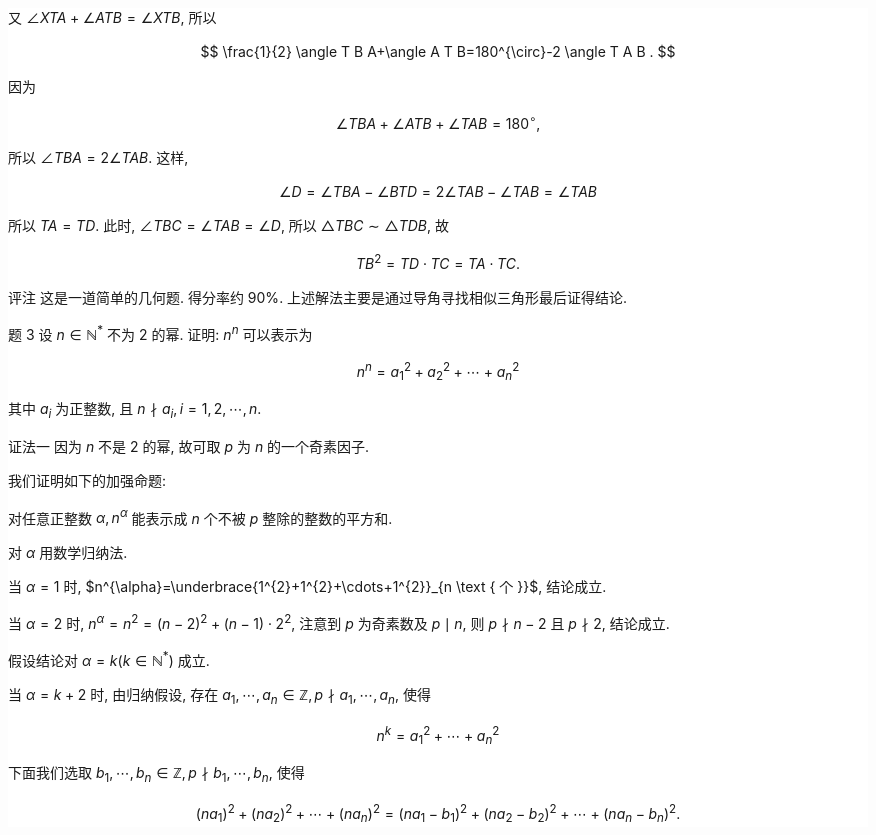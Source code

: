 又 $\angle X T A+\angle A T B=\angle X T B$, 所以

$$
\frac{1}{2} \angle T B A+\angle A T B=180^{\circ}-2 \angle T A B .
$$

因为

$$
\angle T B A+\angle A T B+\angle T A B=180^{\circ},
$$

所以 $\angle T B A=2 \angle T A B$. 这样,

$$
\angle D=\angle T B A-\angle B T D=2 \angle T A B-\angle T A B=\angle T A B
$$

所以 $T A=T D$. 此时, $\angle T B C=\angle T A B=\angle D$, 所以 $\triangle T B C \sim \triangle T D B$, 故

$$
T B^{2}=T D \cdot T C=T A \cdot T C .
$$

评注 这是一道简单的几何题. 得分率约 $90 \%$. 上述解法主要是通过导角寻找相似三角形最后证得结论.

题 3 设 $n \in \mathbb{N}^{*}$ 不为 2 的幂. 证明: $n^{n}$ 可以表示为

$$
n^{n}=a_{1}^{2}+a_{2}^{2}+\cdots+a_{n}^{2}
$$

其中 $a_{i}$ 为正整数, 且 $n \nmid a_{i}, i=1,2, \cdots, n$.

证法一 因为 $n$ 不是 2 的幂, 故可取 $p$ 为 $n$ 的一个奇素因子.

我们证明如下的加强命题:

对任意正整数 $\alpha, n^{\alpha}$ 能表示成 $n$ 个不被 $p$ 整除的整数的平方和.

对 $\alpha$ 用数学归纳法.

当 $\alpha=1$ 时, $n^{\alpha}=\underbrace{1^{2}+1^{2}+\cdots+1^{2}}_{n \text { 个 }}$, 结论成立.

当 $\alpha=2$ 时, $n^{\alpha}=n^{2}=(n-2)^{2}+(n-1) \cdot 2^{2}$, 注意到 $p$ 为奇素数及 $p \mid n$, 则 $p \nmid n-2$ 且 $p \nmid 2$, 结论成立.

假设结论对 $\alpha=k\left(k \in \mathbb{N}^{*}\right)$ 成立.

当 $\alpha=k+2$ 时, 由归纳假设, 存在 $a_{1}, \cdots, a_{n} \in \mathbb{Z}, p \nmid a_{1}, \cdots, a_{n}$, 使得

$$
n^{k}=a_{1}^{2}+\cdots+a_{n}^{2}
$$

下面我们选取 $b_{1}, \cdots, b_{n} \in \mathbb{Z}, p \nmid b_{1}, \cdots, b_{n}$, 使得

$$
\left(n a_{1}\right)^{2}+\left(n a_{2}\right)^{2}+\cdots+\left(n a_{n}\right)^{2}=\left(n a_{1}-b_{1}\right)^{2}+\left(n a_{2}-b_{2}\right)^{2}+\cdots+\left(n a_{n}-b_{n}\right)^{2} .
$$
